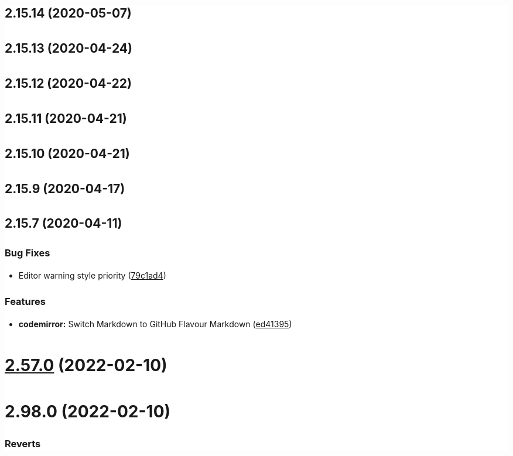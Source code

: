 ## 2.15.14 (2020-05-07)



## 2.15.13 (2020-04-24)



## 2.15.12 (2020-04-22)



## 2.15.11 (2020-04-21)



## 2.15.10 (2020-04-21)



## 2.15.9 (2020-04-17)



## 2.15.7 (2020-04-11)


### Bug Fixes

* Editor warning style priority ([79c1ad4](https://github.com/hpcc-systems/Visualization/commit/79c1ad46c3febd127fefc657f1d391ce2442bf68))


### Features

* **codemirror:** Switch Markdown to GitHub Flavour Markdown ([ed41395](https://github.com/hpcc-systems/Visualization/commit/ed41395abd80b1219a2450d4c31310d12902907b))






# [2.57.0](https://github.com/hpcc-systems/Visualization/compare/@hpcc-js/codemirror@2.12.8...@hpcc-js/codemirror@2.57.0) (2022-02-10)



# 2.98.0 (2022-02-10)


### Reverts
